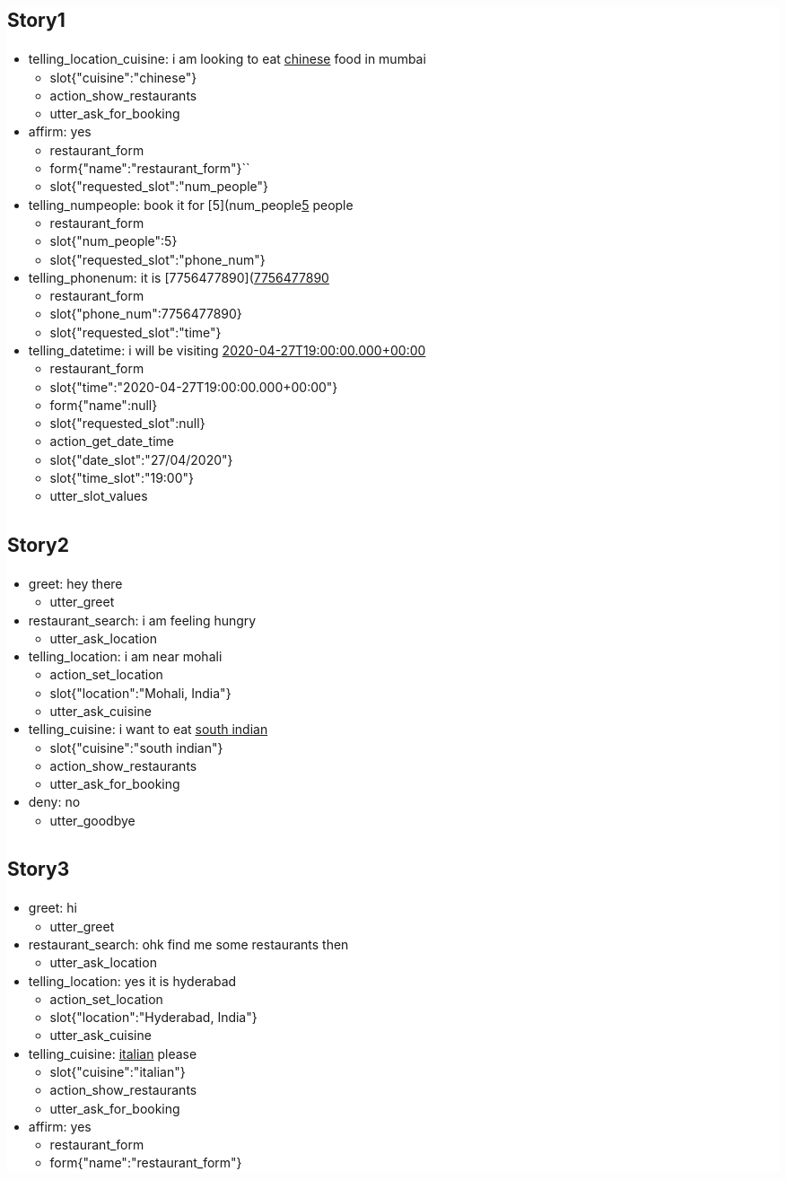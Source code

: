 ## Story1
* telling_location_cuisine: i am looking to eat [chinese](cuisine) food in mumbai
    - slot{"cuisine":"chinese"}
    - action_show_restaurants
    - utter_ask_for_booking
* affirm: yes
    - restaurant_form
    - form{"name":"restaurant_form"}``
    - slot{"requested_slot":"num_people"}
* telling_numpeople: book it for [5](num_people[5](number) people
    - restaurant_form
    - slot{"num_people":5}
    - slot{"requested_slot":"phone_num"}
* telling_phonenum: it is [7756477890]([7756477890](number)
    - restaurant_form
    - slot{"phone_num":7756477890}
    - slot{"requested_slot":"time"}
* telling_datetime: i will be visiting [2020-04-27T19:00:00.000+00:00](time)
    - restaurant_form
    - slot{"time":"2020-04-27T19:00:00.000+00:00"}
    - form{"name":null}
    - slot{"requested_slot":null}
    - action_get_date_time
    - slot{"date_slot":"27/04/2020"}
    - slot{"time_slot":"19:00"}
    - utter_slot_values




## Story2
* greet: hey there
    - utter_greet
* restaurant_search: i am feeling hungry
    - utter_ask_location
* telling_location: i am near mohali
    - action_set_location
    - slot{"location":"Mohali, India"}
    - utter_ask_cuisine
* telling_cuisine: i want to eat [south indian](cuisine)
    - slot{"cuisine":"south indian"}
    - action_show_restaurants
    - utter_ask_for_booking
* deny: no
    - utter_goodbye


## Story3
* greet: hi
    - utter_greet
* restaurant_search: ohk find me some restaurants then
    - utter_ask_location
* telling_location: yes it is hyderabad
    - action_set_location
    - slot{"location":"Hyderabad, India"}
    - utter_ask_cuisine
* telling_cuisine: [italian](cuisine) please
    - slot{"cuisine":"italian"}
    - action_show_restaurants
    - utter_ask_for_booking
* affirm: yes
    - restaurant_form
    - form{"name":"restaurant_form"}